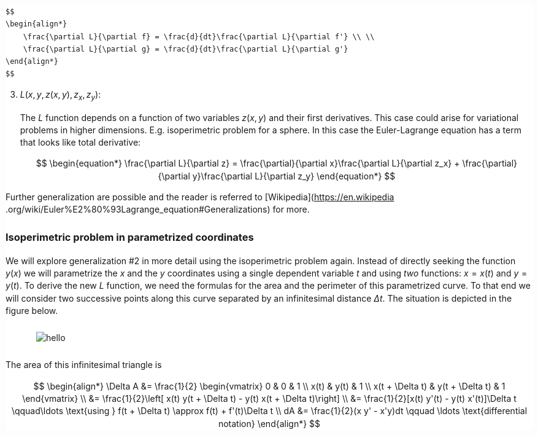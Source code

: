     $$
    \begin{align*}
        \frac{\partial L}{\partial f} = \frac{d}{dt}\frac{\partial L}{\partial f'} \\ \\
        \frac{\partial L}{\partial g} = \frac{d}{dt}\frac{\partial L}{\partial g'}
    \end{align*}
    $$

3. $L(x, y, z(x, y), z_x, z_y)$:

    The $L$ function depends on a function of two variables $z(x, y)$ and their first derivatives. This case could
    arise for variational problems in higher dimensions. E.g. isoperimetric problem for a sphere. In this case the
    Euler-Lagrange equation has a term that looks like total derivative:

    $$
    \begin{equation*}
        \frac{\partial L}{\partial z} =
        \frac{\partial}{\partial x}\frac{\partial L}{\partial z_x} +
        \frac{\partial}{\partial y}\frac{\partial L}{\partial z_y}
    \end{equation*}
    $$

Further generalization are possible and the reader is referred to [Wikipedia](https://en.wikipedia
.org/wiki/Euler%E2%80%93Lagrange_equation#Generalizations) for more.

### Isoperimetric problem in parametrized coordinates

We will explore generalization #2 in more detail using the isoperimetric problem again. Instead of directly
seeking the function $y(x)$ we will parametrize the $x$ and the $y$ coordinates using a single dependent variable $t$
and using _two_ functions: $x = x(t)$ and $y = y(t)$. To derive the new $L$ function, we need the formulas for the
area and the perimeter of this parametrized curve. To that end we will consider two successive points along this
curve separated by an infinitesimal distance $\Delta t$. The situation is depicted in the figure below.

<figure>
    <img src="{{site.url}}/assets/img/triangle.png" alt='hello' width='500' heigh='500' style='margin: 10px;'>
    <figcaption></figcaption>
</figure>

The area of this infinitesimal triangle is

$$
\begin{align*}
    \Delta A &= \frac{1}{2}
    \begin{vmatrix}
        0 & 0 & 1 \\
        x(t) & y(t) & 1 \\
        x(t + \Delta t) & y(t + \Delta t) & 1
    \end{vmatrix} \\
    &= \frac{1}{2}\left[ x(t) y(t + \Delta t) - y(t) x(t + \Delta t)\right] \\
    &= \frac{1}{2}[x(t) y'(t) - y(t) x'(t)]\Delta t
        \qquad\ldots \text{using } f(t + \Delta t) \approx f(t) + f'(t)\Delta t  \\
    dA &= \frac{1}{2}(x y' - x'y)dt \qquad \ldots \text{differential notation}
\end{align*}
$$
